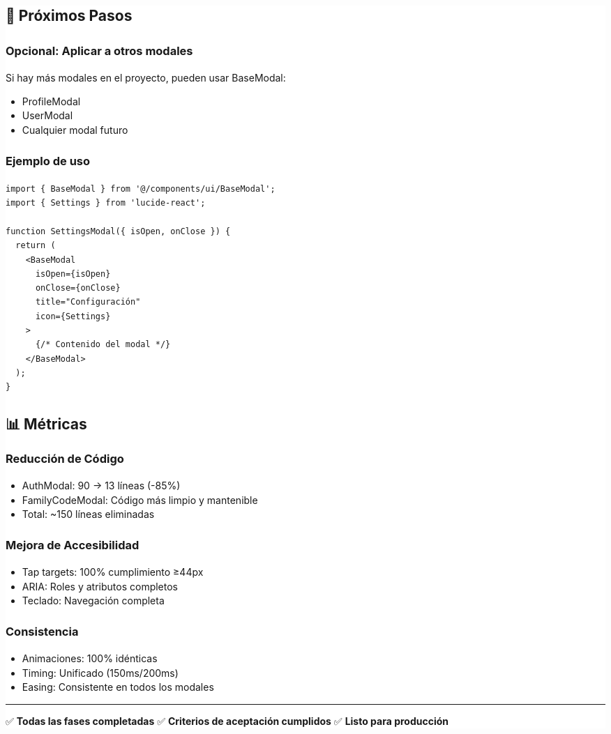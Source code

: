 ## 🚀 Próximos Pasos

### Opcional: Aplicar a otros modales
Si hay más modales en el proyecto, pueden usar BaseModal:
- ProfileModal
- UserModal
- Cualquier modal futuro

### Ejemplo de uso
```tsx
import { BaseModal } from '@/components/ui/BaseModal';
import { Settings } from 'lucide-react';

function SettingsModal({ isOpen, onClose }) {
  return (
    <BaseModal 
      isOpen={isOpen} 
      onClose={onClose} 
      title="Configuración" 
      icon={Settings}
    >
      {/* Contenido del modal */}
    </BaseModal>
  );
}
```

## 📊 Métricas

### Reducción de Código
- AuthModal: 90 → 13 líneas (-85%)
- FamilyCodeModal: Código más limpio y mantenible
- Total: ~150 líneas eliminadas

### Mejora de Accesibilidad
- Tap targets: 100% cumplimiento ≥44px
- ARIA: Roles y atributos completos
- Teclado: Navegación completa

### Consistencia
- Animaciones: 100% idénticas
- Timing: Unificado (150ms/200ms)
- Easing: Consistente en todos los modales

---

✅ **Todas las fases completadas**
✅ **Criterios de aceptación cumplidos**
✅ **Listo para producción**
